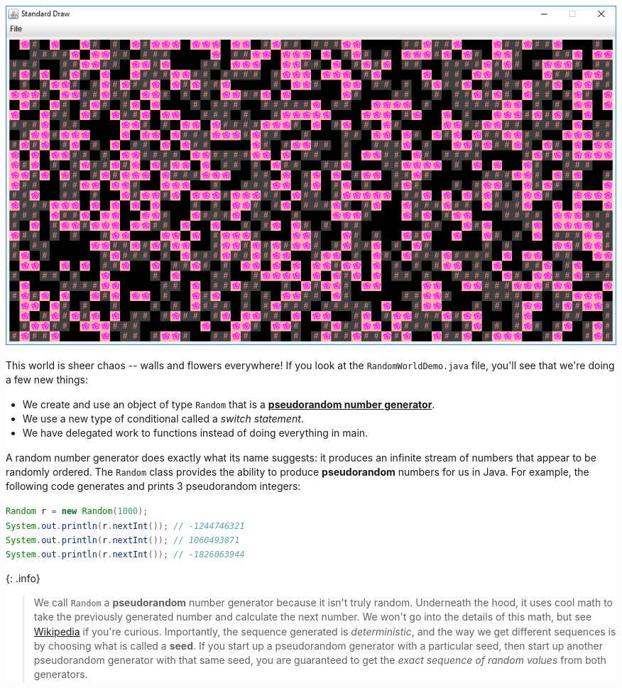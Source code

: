 ![random world](img/randomWorld.png)

This world is sheer chaos -- walls and flowers everywhere! If you look at the `RandomWorldDemo.java` file, you'll
see that we're doing a few new things:
 - We create and use an object of type `Random` that is a [**pseudorandom number generator**](https://en.wikipedia.org/wiki/Pseudorandom_number_generator).
 - We use a new type of conditional called a *switch statement*.
 - We have delegated work to functions instead of doing everything in main.

A random number generator does exactly what its name suggests: it produces an infinite stream of numbers that appear to be randomly ordered. The `Random` class provides the ability to produce **pseudorandom** numbers for us in Java.  For example, the following code generates and prints 3 pseudorandom integers:

```java
Random r = new Random(1000);
System.out.println(r.nextInt()); // -1244746321
System.out.println(r.nextInt()); // 1060493871
System.out.println(r.nextInt()); // -1826063944
```

{: .info}
>We call `Random` a **pseudorandom** number generator because it isn't truly random. Underneath the hood, it uses cool math to take the previously generated number and calculate the next number. We won't go into the details of this math, but see [Wikipedia](https://en.wikipedia.org/wiki/Pseudorandom_number_generator) if you're curious. Importantly, the sequence generated is *deterministic*, and the way we get different sequences is by choosing what is called a **seed**. If you start up a pseudorandom generator with a particular seed, then start up another pseudorandom generator with that same seed, you are guaranteed to get the *exact sequence of random values* from both generators.
